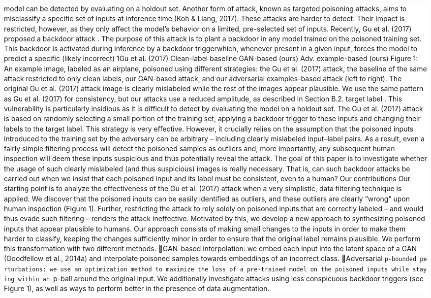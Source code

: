 model can be detected by evaluating on a holdout set. Another form of attack, known as targeted poisoning
attacks, aims to misclassify a speciﬁc set of inputs at inference time (Koh & Liang, 2017). These attacks are
harder to detect. Their impact is restricted, however, as they only aﬀect the model’s behavior on a limited,
pre-selected set of inputs.
Recently, Gu et al. (2017) proposed a backdoor attack . The purpose of this attack is to plant a backdoor
in any model trained on the poisoned training set. This backdoor is activated during inference by a backdoor
triggerwhich, whenever present in a given input, forces the model to predict a speciﬁc (likely incorrect)
1Gu et al. (2017) Clean-label baseline GAN-based (ours) Adv. example-based (ours)
Figure 1: An example image, labeled as an airplane, poisoned using diﬀerent strategies: the Gu et al.
(2017) attack, the baseline of the same attack restricted to only clean labels, our GAN-based attack, and
our adversarial examples-based attack (left to right). The original Gu et al. (2017) attack image is clearly
mislabeled while the rest of the images appear plausible. We use the same pattern as Gu et al. (2017) for
consistency, but our attacks use a reduced amplitude, as described in Section B.2.
target label . This vulnerability is particularly insidious as it is diﬃcult to detect by evaluating the model on
a holdout set. The Gu et al. (2017) attack is based on randomly selecting a small portion of the training
set, applying a backdoor trigger to these inputs and changing their labels to the target label. This strategy
is very eﬀective. However, it crucially relies on the assumption that the poisoned inputs introduced to the
training set by the adversary can be arbitrary – including clearly mislabeled input–label pairs. As a result,
even a fairly simple ﬁltering process will detect the poisoned samples as outliers and, more importantly, any
subsequent human inspection will deem these inputs suspicious and thus potentially reveal the attack.
The goal of this paper is to investigate whether the usage of such clearly mislabeled (and thus suspicious)
images is really necessary. That is, can such backdoor attacks be carried out when we insist that each
poisoned input and its label must be consistent, even to a human?
Our contributions Our starting point is to analyze the eﬀectiveness of the Gu et al. (2017) attack when
a very simplistic, data ﬁltering technique is applied. We discover that the poisoned inputs can be easily
identiﬁed as outliers, and these outliers are clearly “wrong” upon human inspection (Figure 1). Further,
restricting the attack to rely solely on poisoned inputs that are correctly labeled – and would thus evade such
ﬁltering – renders the attack ineﬀective.
Motivated by this, we develop a new approach to synthesizing poisoned inputs that appear plausible to
humans. Our approach consists of making small changes to the inputs in order to make them harder to
classify, keeping the changes suﬃciently minor in order to ensure that the original label remains plausible.
We perform this transformation with two diﬀerent methods.
GAN-based interpolation: we embed each input into the latent space of a GAN (Goodfellow et al.,
2014a) and interpolate poisoned samples towards embeddings of an incorrect class.
Adversarial `p-bounded perturbations: we use an optimization method to maximize the loss of a
pre-trained model on the poisoned inputs while staying within an `p-ball around the original input.
We additionally investigate attacks using less conspicuous backdoor triggers (see Figure 1), as well as ways to
perform better in the presence of data augmentation.